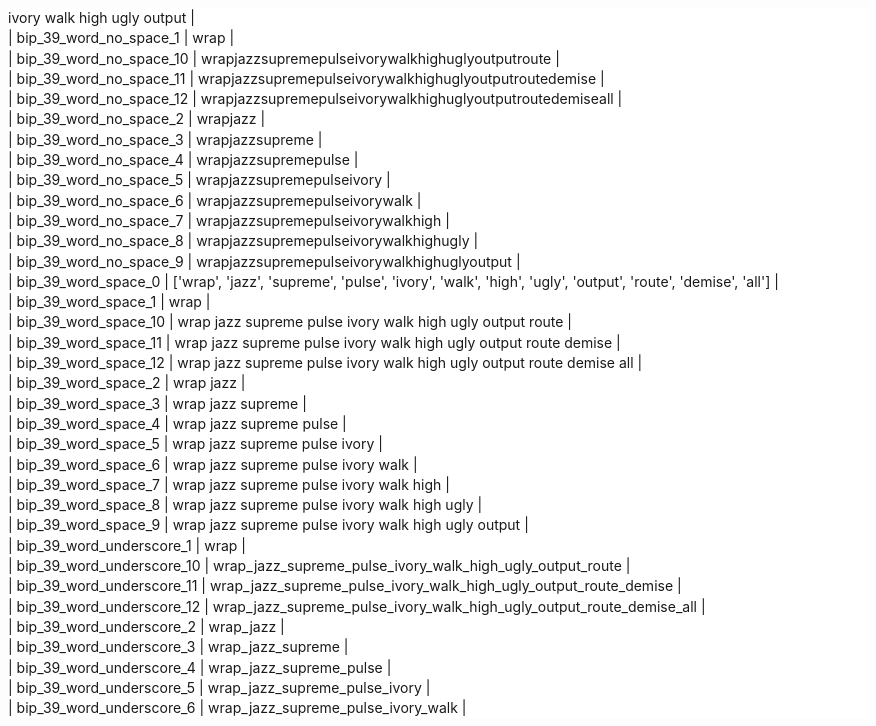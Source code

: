 ivory
walk
high
ugly
output |  
| bip_39_word_no_space_1 | wrap |  
| bip_39_word_no_space_10 | wrapjazzsupremepulseivorywalkhighuglyoutputroute |  
| bip_39_word_no_space_11 | wrapjazzsupremepulseivorywalkhighuglyoutputroutedemise |  
| bip_39_word_no_space_12 | wrapjazzsupremepulseivorywalkhighuglyoutputroutedemiseall |  
| bip_39_word_no_space_2 | wrapjazz |  
| bip_39_word_no_space_3 | wrapjazzsupreme |  
| bip_39_word_no_space_4 | wrapjazzsupremepulse |  
| bip_39_word_no_space_5 | wrapjazzsupremepulseivory |  
| bip_39_word_no_space_6 | wrapjazzsupremepulseivorywalk |  
| bip_39_word_no_space_7 | wrapjazzsupremepulseivorywalkhigh |  
| bip_39_word_no_space_8 | wrapjazzsupremepulseivorywalkhighugly |  
| bip_39_word_no_space_9 | wrapjazzsupremepulseivorywalkhighuglyoutput |  
| bip_39_word_space_0 | ['wrap', 'jazz', 'supreme', 'pulse', 'ivory', 'walk', 'high', 'ugly', 'output', 'route', 'demise', 'all'] |  
| bip_39_word_space_1 | wrap |  
| bip_39_word_space_10 | wrap jazz supreme pulse ivory walk high ugly output route |  
| bip_39_word_space_11 | wrap jazz supreme pulse ivory walk high ugly output route demise |  
| bip_39_word_space_12 | wrap jazz supreme pulse ivory walk high ugly output route demise all |  
| bip_39_word_space_2 | wrap jazz |  
| bip_39_word_space_3 | wrap jazz supreme |  
| bip_39_word_space_4 | wrap jazz supreme pulse |  
| bip_39_word_space_5 | wrap jazz supreme pulse ivory |  
| bip_39_word_space_6 | wrap jazz supreme pulse ivory walk |  
| bip_39_word_space_7 | wrap jazz supreme pulse ivory walk high |  
| bip_39_word_space_8 | wrap jazz supreme pulse ivory walk high ugly |  
| bip_39_word_space_9 | wrap jazz supreme pulse ivory walk high ugly output |  
| bip_39_word_underscore_1 | wrap |  
| bip_39_word_underscore_10 | wrap_jazz_supreme_pulse_ivory_walk_high_ugly_output_route |  
| bip_39_word_underscore_11 | wrap_jazz_supreme_pulse_ivory_walk_high_ugly_output_route_demise |  
| bip_39_word_underscore_12 | wrap_jazz_supreme_pulse_ivory_walk_high_ugly_output_route_demise_all |  
| bip_39_word_underscore_2 | wrap_jazz |  
| bip_39_word_underscore_3 | wrap_jazz_supreme |  
| bip_39_word_underscore_4 | wrap_jazz_supreme_pulse |  
| bip_39_word_underscore_5 | wrap_jazz_supreme_pulse_ivory |  
| bip_39_word_underscore_6 | wrap_jazz_supreme_pulse_ivory_walk |  